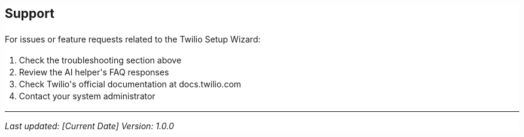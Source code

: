## Support

For issues or feature requests related to the Twilio Setup Wizard:

1. Check the troubleshooting section above
2. Review the AI helper's FAQ responses
3. Check Twilio's official documentation at docs.twilio.com
4. Contact your system administrator

---

_Last updated: [Current Date]_
_Version: 1.0.0_
